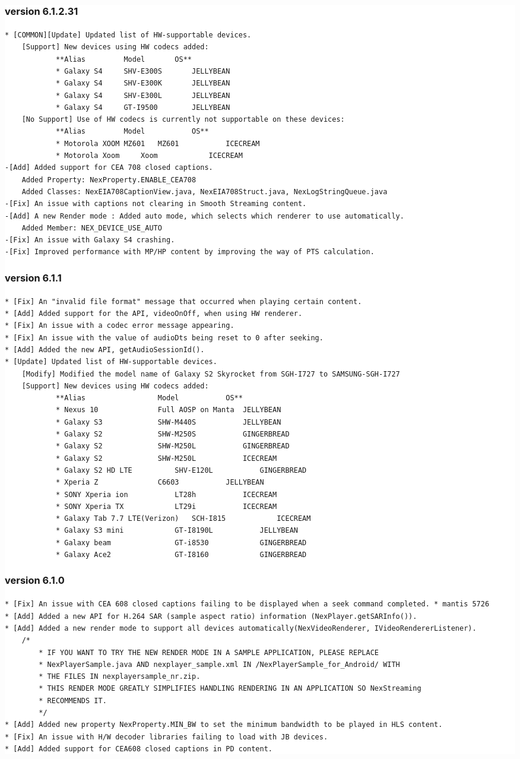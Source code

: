 ### version 6.1.2.31
	* [COMMON][Update] Updated list of HW-supportable devices.
		[Support] New devices using HW codecs added:
				**Alias			Model		OS**
				* Galaxy S4		SHV-E300S		JELLYBEAN
				* Galaxy S4		SHV-E300K		JELLYBEAN
				* Galaxy S4		SHV-E300L		JELLYBEAN
				* Galaxy S4		GT-I9500		JELLYBEAN
		[No Support] Use of HW codecs is currently not supportable on these devices:
				**Alias			Model			OS**
				* Motorola XOOM MZ601	MZ601			ICECREAM
				* Motorola Xoom		Xoom			ICECREAM
	-[Add] Added support for CEA 708 closed captions.
		Added Property: NexProperty.ENABLE_CEA708
		Added Classes: NexEIA708CaptionView.java, NexEIA708Struct.java, NexLogStringQueue.java
	-[Fix] An issue with captions not clearing in Smooth Streaming content.
	-[Add] A new Render mode : Added auto mode, which selects which renderer to use automatically.
		Added Member: NEX_DEVICE_USE_AUTO
	-[Fix] An issue with Galaxy S4 crashing.
	-[Fix] Improved performance with MP/HP content by improving the way of PTS calculation.

### version 6.1.1
	* [Fix] An "invalid file format" message that occurred when playing certain content.
	* [Add] Added support for the API, videoOnOff, when using HW renderer.
	* [Fix] An issue with a codec error message appearing.
	* [Fix] An issue with the value of audioDts being reset to 0 after seeking.
	* [Add] Added the new API, getAudioSessionId().
	* [Update] Updated list of HW-supportable devices.
		[Modify] Modified the model name of Galaxy S2 Skyrocket from SGH-I727 to SAMSUNG-SGH-I727
		[Support] New devices using HW codecs added:
				**Alias    				Model 			OS**
				* Nexus 10 				Full AOSP on Manta	JELLYBEAN
				* Galaxy S3				SHW-M440S   		JELLYBEAN
				* Galaxy S2				SHW-M250S   		GINGERBREAD
				* Galaxy S2				SHW-M250L   		GINGERBREAD
				* Galaxy S2				SHW-M250L   		ICECREAM
				* Galaxy S2 HD LTE     		SHV-E120L   		GINGERBREAD
				* Xperia Z 				C6603 			JELLYBEAN
				* SONY Xperia ion			LT28h 			ICECREAM
				* SONY Xperia TX 			LT29i 			ICECREAM
				* Galaxy Tab 7.7 LTE(Verizon)	SCH-I815    		ICECREAM
				* Galaxy S3 mini 			GT-I8190L   		JELLYBEAN
				* Galaxy beam    			GT-i8530    		GINGERBREAD
				* Galaxy Ace2    			GT-I8160    		GINGERBREAD

### version 6.1.0
	* [Fix] An issue with CEA 608 closed captions failing to be displayed when a seek command completed. * mantis 5726
	* [Add] Added a new API for H.264 SAR (sample aspect ratio) information (NexPlayer.getSARInfo()).
	* [Add] Added a new render mode to support all devices automatically(NexVideoRenderer, IVideoRendererListener).
		/*
			* IF YOU WANT TO TRY THE NEW RENDER MODE IN A SAMPLE APPLICATION, PLEASE REPLACE 
			* NexPlayerSample.java AND nexplayer_sample.xml IN /NexPlayerSample_for_Android/ WITH
			* THE FILES IN nexplayersample_nr.zip.
			* THIS RENDER MODE GREATLY SIMPLIFIES HANDLING RENDERING IN AN APPLICATION SO NexStreaming
			* RECOMMENDS IT.
			*/
	* [Add] Added new property NexProperty.MIN_BW to set the minimum bandwidth to be played in HLS content.
	* [Fix] An issue with H/W decoder libraries failing to load with JB devices.
	* [Add] Added support for CEA608 closed captions in PD content.